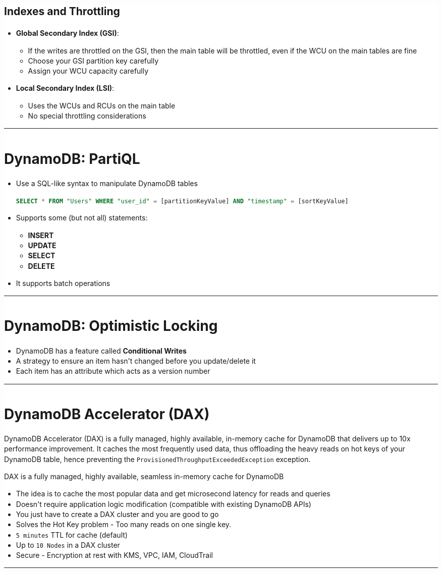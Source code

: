 
## Indexes and Throttling

- **Global Secondary Index (GSI)**:

  - If the writes are throttled on the GSI, then the main table will be throttled, even if the WCU on the main tables are fine
  - Choose your GSI partition key carefully
  - Assign your WCU capacity carefully

- **Local Secondary Index (LSI)**:

  - Uses the WCUs and RCUs on the main table
  - No special throttling considerations

---

# DynamoDB: PartiQL

- Use a SQL-like syntax to manipulate DynamoDB tables

  ```sql
  SELECT * FROM "Users" WHERE "user_id" = [partitionKeyValue] AND "timestamp" = [sortKeyValue]
  ```

- Supports some (but not all) statements:

  - **INSERT**
  - **UPDATE**
  - **SELECT**
  - **DELETE**

- It supports batch operations

---

# DynamoDB: Optimistic Locking

- DynamoDB has a feature called **Conditional Writes**
- A strategy to ensure an item hasn't changed before you update/delete it
- Each item has an attribute which acts as a version number

---

# DynamoDB Accelerator (DAX)

DynamoDB Accelerator (DAX) is a fully managed, highly available, in-memory cache for DynamoDB that delivers up to 10x performance improvement. It caches the most frequently used data, thus offloading the heavy reads on hot keys of your DynamoDB table, hence preventing the `ProvisionedThroughputExceededException` exception.

DAX is a fully managed, highly available, seamless in-memory cache for DynamoDB

- The idea is to cache the most popular data and get microsecond latency for reads and queries
- Doesn't require application logic modification (compatible with existing DynamoDB APIs)
- You just have to create a DAX cluster and you are good to go
- Solves the Hot Key problem - Too many reads on one single key.
- `5 minutes` TTL for cache (default)
- Up to `10 Nodes` in a DAX cluster
- Secure - Encryption at rest with KMS, VPC, IAM, CloudTrail

---